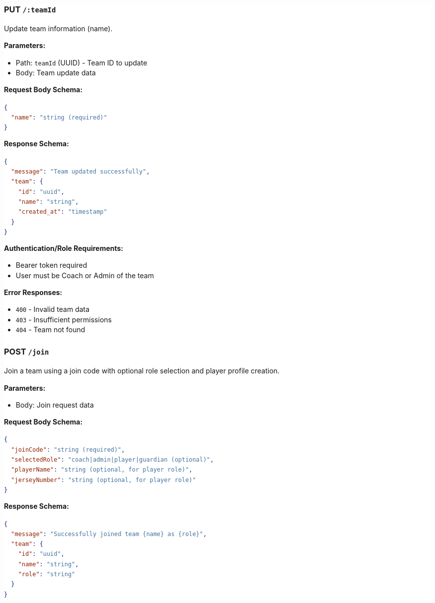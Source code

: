 ### PUT `/:teamId`
Update team information (name).

**Parameters:**
- Path: `teamId` (UUID) - Team ID to update
- Body: Team update data

**Request Body Schema:**
```json
{
  "name": "string (required)"
}
```

**Response Schema:**
```json
{
  "message": "Team updated successfully",
  "team": {
    "id": "uuid",
    "name": "string",
    "created_at": "timestamp"
  }
}
```

**Authentication/Role Requirements:**
- Bearer token required
- User must be Coach or Admin of the team

**Error Responses:**
- `400` - Invalid team data
- `403` - Insufficient permissions
- `404` - Team not found

### POST `/join`
Join a team using a join code with optional role selection and player profile creation.

**Parameters:**
- Body: Join request data

**Request Body Schema:**
```json
{
  "joinCode": "string (required)",
  "selectedRole": "coach|admin|player|guardian (optional)",
  "playerName": "string (optional, for player role)",
  "jerseyNumber": "string (optional, for player role)"
}
```

**Response Schema:**
```json
{
  "message": "Successfully joined team {name} as {role}",
  "team": {
    "id": "uuid",
    "name": "string",
    "role": "string"
  }
}
```
